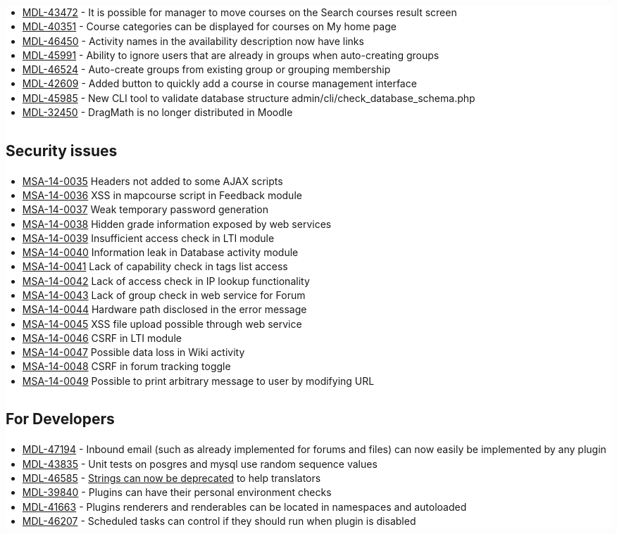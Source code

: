 - [MDL-43472](https://tracker.moodle.org/browse/MDL-43472) - It is possible for manager to move courses on the Search courses result screen
- [MDL-40351](https://tracker.moodle.org/browse/MDL-40351) - Course categories can be displayed for courses on My home page
- [MDL-46450](https://tracker.moodle.org/browse/MDL-46450) - Activity names in the availability description now have links
- [MDL-45991](https://tracker.moodle.org/browse/MDL-45991) - Ability to ignore users that are already in groups when auto-creating groups
- [MDL-46524](https://tracker.moodle.org/browse/MDL-46524) - Auto-create groups from existing group or grouping membership
- [MDL-42609](https://tracker.moodle.org/browse/MDL-42609) - Added button to quickly add a course in course management interface
- [MDL-45985](https://tracker.moodle.org/browse/MDL-45985) - New CLI tool to validate database structure admin/cli/check_database_schema.php
- [MDL-32450](https://tracker.moodle.org/browse/MDL-32450) - DragMath is no longer distributed in Moodle

## Security issues

- [MSA-14-0035](https://moodle.org/mod/forum/discuss.php?d=275146) Headers not added to some AJAX scripts
- [MSA-14-0036](https://moodle.org/mod/forum/discuss.php?d=275147) XSS in mapcourse script in Feedback module
- [MSA-14-0037](https://moodle.org/mod/forum/discuss.php?d=275152) Weak temporary password generation
- [MSA-14-0038](https://moodle.org/mod/forum/discuss.php?d=275153) Hidden grade information exposed by web services
- [MSA-14-0039](https://moodle.org/mod/forum/discuss.php?d=275154) Insufficient access check in LTI module
- [MSA-14-0040](https://moodle.org/mod/forum/discuss.php?d=275155) Information leak in Database activity module
- [MSA-14-0041](https://moodle.org/mod/forum/discuss.php?d=275157) Lack of capability check in tags list access
- [MSA-14-0042](https://moodle.org/mod/forum/discuss.php?d=275158) Lack of access check in IP lookup functionality
- [MSA-14-0043](https://moodle.org/mod/forum/discuss.php?d=275159) Lack of group check in web service for Forum
- [MSA-14-0044](https://moodle.org/mod/forum/discuss.php?d=275160) Hardware path disclosed in the error message
- [MSA-14-0045](https://moodle.org/mod/forum/discuss.php?d=275161) XSS file upload possible through web service
- [MSA-14-0046](https://moodle.org/mod/forum/discuss.php?d=275162) CSRF in LTI module
- [MSA-14-0047](https://moodle.org/mod/forum/discuss.php?d=275163) Possible data loss in Wiki activity
- [MSA-14-0048](https://moodle.org/mod/forum/discuss.php?d=275164) CSRF in forum tracking toggle
- [MSA-14-0049](https://moodle.org/mod/forum/discuss.php?d=275165) Possible to print arbitrary message to user by modifying URL

## For Developers

- [MDL-47194](https://tracker.moodle.org/browse/MDL-47194) - Inbound email (such as already implemented for forums and files) can now easily be implemented by any plugin
- [MDL-43835](https://tracker.moodle.org/browse/MDL-43835) - Unit tests on posgres and mysql use random sequence values
- [MDL-46585](https://tracker.moodle.org/browse/MDL-46585) - [Strings can now be deprecated](../projects/api/string-deprecation.md#how-to-deprecate-a-string) to help translators
- [MDL-39840](https://tracker.moodle.org/browse/MDL-39840) - Plugins can have their personal environment checks
- [MDL-41663](https://tracker.moodle.org/browse/MDL-41663) - Plugins renderers and renderables can be located in namespaces and autoloaded
- [MDL-46207](https://tracker.moodle.org/browse/MDL-46207) - Scheduled tasks can control if they should run when plugin is disabled